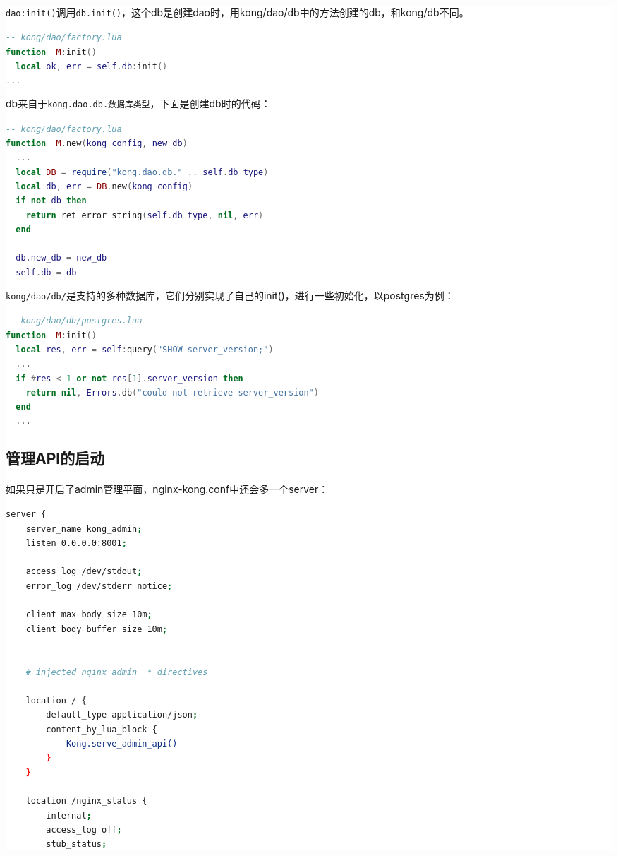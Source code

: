 `dao:init()`调用`db.init()`，这个db是创建dao时，用kong/dao/db中的方法创建的db，和kong/db不同。

```lua
-- kong/dao/factory.lua
function _M:init()
  local ok, err = self.db:init()
...
```

db来自于`kong.dao.db.数据库类型`，下面是创建db时的代码：

```lua
-- kong/dao/factory.lua
function _M.new(kong_config, new_db)
  ...
  local DB = require("kong.dao.db." .. self.db_type)
  local db, err = DB.new(kong_config)
  if not db then
    return ret_error_string(self.db_type, nil, err)
  end

  db.new_db = new_db
  self.db = db
```

`kong/dao/db/`是支持的多种数据库，它们分别实现了自己的init()，进行一些初始化，以postgres为例：

```lua
-- kong/dao/db/postgres.lua
function _M:init()
  local res, err = self:query("SHOW server_version;")
  ...
  if #res < 1 or not res[1].server_version then
    return nil, Errors.db("could not retrieve server_version")
  end
  ...
```

## 管理API的启动

如果只是开启了admin管理平面，nginx-kong.conf中还会多一个server：

```bash
server {
    server_name kong_admin;
    listen 0.0.0.0:8001;

    access_log /dev/stdout;
    error_log /dev/stderr notice;

    client_max_body_size 10m;
    client_body_buffer_size 10m;


    # injected nginx_admin_ * directives

    location / {
        default_type application/json;
        content_by_lua_block {
            Kong.serve_admin_api()
        }
    }

    location /nginx_status {
        internal;
        access_log off;
        stub_status;
```

[1]: https://www.lijiaocn.com/%E7%BC%96%E7%A8%8B/2018/10/22/language-lua-study.html "编程语言（一）：Lua介绍、入门学习资料、基本语法与项目管理工具"
[2]: https://www.lijiaocn.com/%E7%BC%96%E7%A8%8B/2018/10/25/platform-openresty-study.html "Web开发平台OpenResty（一)：学习资料与基本结构"
[3]: https://github.com/Kong/lapis "kong/lapis"